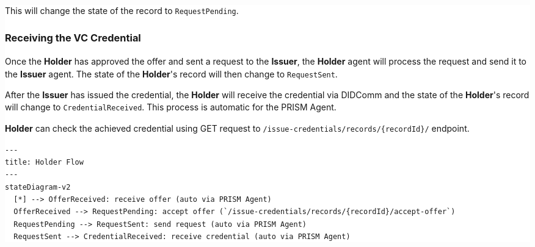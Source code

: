 This will change the state of the record to `RequestPending`.

### Receiving the VC Credential

Once the **Holder** has approved the offer and sent a request to the **Issuer**, the **Holder** agent will process the request and send it to the **Issuer** agent.
The state of the **Holder**'s record will then change to `RequestSent`.

After the **Issuer** has issued the credential, the **Holder** will receive the credential via DIDComm and the state of the **Holder**'s record will change to `CredentialReceived`.
This process is automatic for the PRISM Agent.

**Holder** can check the achieved credential using GET request to `/issue-credentials/records/{recordId}/` endpoint.

```mermaid
---
title: Holder Flow
---
stateDiagram-v2
  [*] --> OfferReceived: receive offer (auto via PRISM Agent)
  OfferReceived --> RequestPending: accept offer (`/issue-credentials/records/{recordId}/accept-offer`)
  RequestPending --> RequestSent: send request (auto via PRISM Agent)
  RequestSent --> CredentialReceived: receive credential (auto via PRISM Agent)
```
